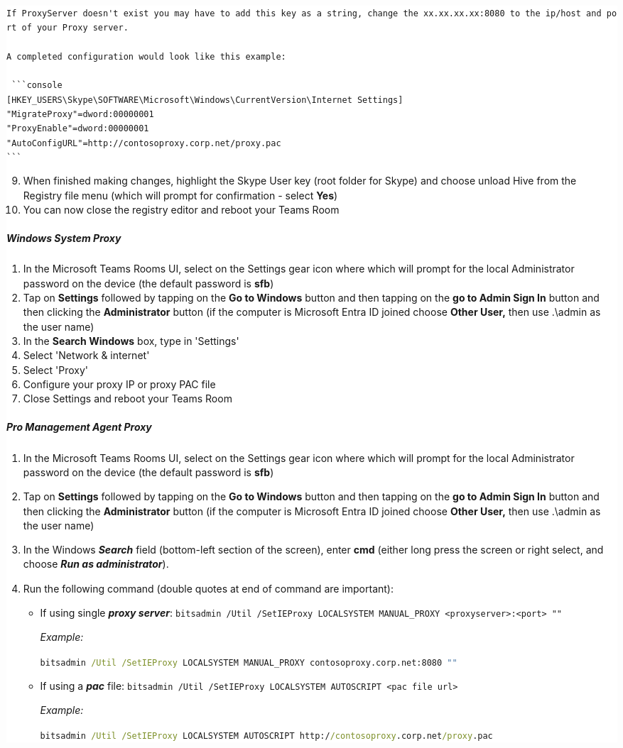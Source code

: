     If ProxyServer doesn't exist you may have to add this key as a string, change the xx.xx.xx.xx:8080 to the ip/host and port of your Proxy server.
 
    A completed configuration would look like this example:

     ```console
    [HKEY_USERS\Skype\SOFTWARE\Microsoft\Windows\CurrentVersion\Internet Settings]
    "MigrateProxy"=dword:00000001
    "ProxyEnable"=dword:00000001
    "AutoConfigURL"=http://contosoproxy.corp.net/proxy.pac
    ```
    
9. When finished making changes, highlight the Skype User key (root folder for Skype) and choose unload Hive from the Registry file menu (which will prompt for confirmation - select **Yes**)
10. You can now close the registry editor and reboot your Teams Room 
    
##### Windows System Proxy

1. In the Microsoft Teams Rooms UI, select on the Settings gear icon where which will prompt for the local Administrator password on the device (the default password is **sfb**)
1. Tap on **Settings** followed by tapping on the **Go to Windows** button and then tapping on the **go to Admin Sign In** button and then clicking the **Administrator** button (if the computer is Microsoft Entra ID joined choose **Other User,** then use .\admin as the user name)
3. In the **Search Windows** box, type in 'Settings'
4. Select 'Network & internet'
5. Select 'Proxy'
6. Configure your proxy IP or proxy PAC file
7. Close Settings and reboot your Teams Room

##### Pro Management Agent Proxy

1. In the Microsoft Teams Rooms UI, select on the Settings gear icon where which will prompt for the local Administrator password on the device (the default password is **sfb**)
2. Tap on **Settings** followed by tapping on the **Go to Windows** button and then tapping on the **go to Admin Sign In** button and then clicking the **Administrator** button (if the computer is Microsoft Entra ID joined choose **Other User,** then use .\admin as the user name)
3. In the Windows ***Search*** field (bottom-left section of the screen), enter **cmd** (either long press the screen or right select, and choose ***Run as administrator***).
4. Run the following command (double quotes at end of command are important):

   - If using single ***proxy server***: `bitsadmin /Util /SetIEProxy LOCALSYSTEM MANUAL_PROXY <proxyserver>:<port> ""`

     *Example:*

     ```cmd
     bitsadmin /Util /SetIEProxy LOCALSYSTEM MANUAL_PROXY contosoproxy.corp.net:8080 ""
     ```

   - If using a ***pac*** file: `bitsadmin /Util /SetIEProxy LOCALSYSTEM AUTOSCRIPT <pac file url>`

     *Example:*

     ```cmd
     bitsadmin /Util /SetIEProxy LOCALSYSTEM AUTOSCRIPT http://contosoproxy.corp.net/proxy.pac
     ```
